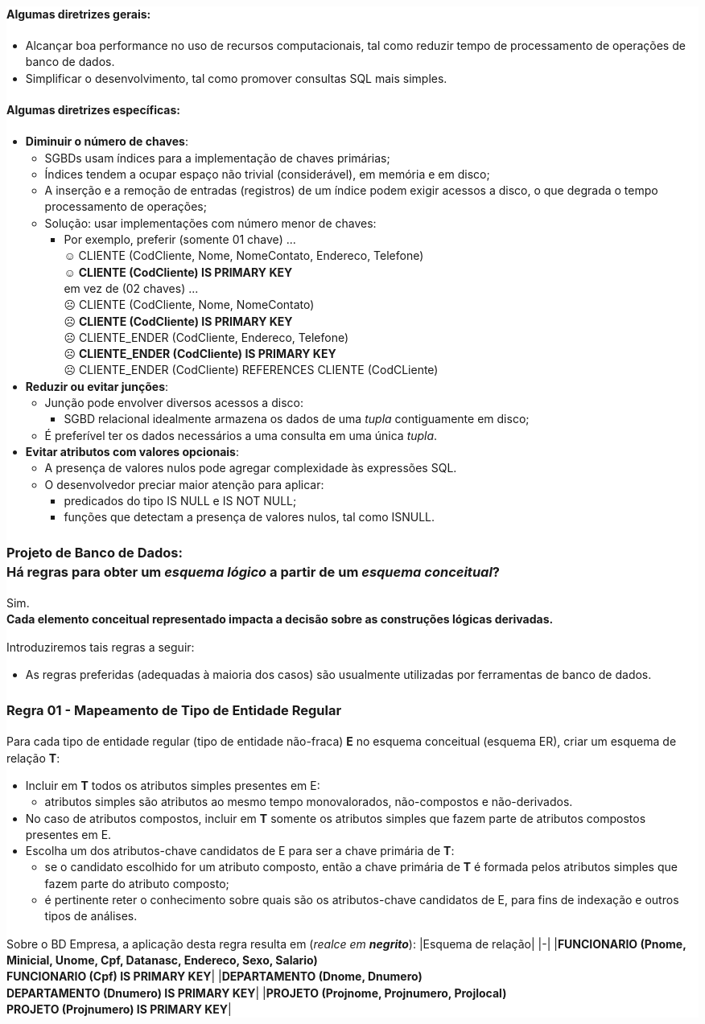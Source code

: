#### Algumas diretrizes gerais:
- Alcançar boa performance no uso de recursos computacionais, tal como reduzir tempo de processamento de operações de banco de dados.
- Simplificar o desenvolvimento, tal como promover consultas SQL mais simples.

#### Algumas diretrizes específicas:
- **Diminuir o número de chaves**:
  - SGBDs usam índices para a implementação de chaves primárias;
  - Índices tendem a ocupar espaço não trivial (considerável), em memória e em disco;
  - A inserção e a remoção de entradas (registros) de um índice podem exigir acessos a disco, o que degrada o tempo processamento de operações;
  - Solução: usar implementações com número menor de chaves:
    - Por exemplo, preferir (somente 01 chave) ...<br>&#9786; CLIENTE (CodCliente, Nome, NomeContato, Endereco, Telefone)<br>&#9786; **CLIENTE (CodCliente) IS PRIMARY KEY**<br>em vez de (02 chaves) ...<br>&#9785; CLIENTE (CodCliente, Nome, NomeContato)<br>&#9785; **CLIENTE (CodCliente) IS PRIMARY KEY**<br>&#9785; CLIENTE_ENDER (CodCliente, Endereco, Telefone)<br>&#9785; **CLIENTE_ENDER (CodCliente) IS PRIMARY KEY**<br>&#9785; CLIENTE_ENDER (CodCliente) REFERENCES CLIENTE (CodCLiente)
- **Reduzir ou evitar junções**:
  - Junção pode envolver diversos acessos a disco:
    - SGBD relacional idealmente armazena os dados de uma _tupla_ contiguamente em disco;
  - É preferível ter os dados necessários a uma consulta em uma única _tupla_.
- **Evitar atributos com valores opcionais**:
  - A presença de valores nulos pode agregar complexidade às expressões SQL.
  - O desenvolvedor preciar maior atenção para aplicar:
    - predicados do tipo IS NULL e IS NOT NULL;
    - funções que detectam a presença de valores nulos, tal como ISNULL.

### Projeto de Banco de Dados:<br>Há regras para obter um _esquema lógico_ a partir de um _esquema conceitual_?

Sim.<br>
**Cada elemento conceitual representado impacta a decisão sobre as construções lógicas derivadas.**

Introduziremos tais regras a seguir:
- As regras preferidas (adequadas à maioria dos casos) são usualmente utilizadas por ferramentas de banco de dados.

### Regra 01 - Mapeamento de Tipo de Entidade Regular

Para cada tipo de entidade regular (tipo de entidade não-fraca) **E** no esquema conceitual (esquema ER), criar um esquema de relação **T**:
- Incluir em **T** todos os atributos simples presentes em E:
  - atributos simples são atributos ao mesmo tempo monovalorados, não-compostos e não-derivados.
- No caso de atributos compostos, incluir em **T** somente os atributos simples que fazem parte de atributos compostos presentes em E.
- Escolha um dos atributos-chave candidatos de E para ser a chave primária de **T**:
  - se o candidato escolhido for um atributo composto, então a chave primária de **T** é formada pelos atributos simples que fazem parte do atributo composto;
  - é pertinente reter o conhecimento sobre quais são os atributos-chave candidatos de E, para fins de indexação e outros tipos de análises.

Sobre o BD Empresa, a aplicação desta regra resulta em (_realce em **negrito**_):
|Esquema de relação|
|-|
|**FUNCIONARIO (Pnome, Minicial, Unome, Cpf, Datanasc, Endereco, Sexo, Salario)<br>FUNCIONARIO (Cpf) IS PRIMARY KEY**|
|**DEPARTAMENTO (Dnome, Dnumero)<br>DEPARTAMENTO (Dnumero) IS PRIMARY KEY**|
|**PROJETO (Projnome, Projnumero, Projlocal)<br>PROJETO (Projnumero) IS PRIMARY KEY**|
